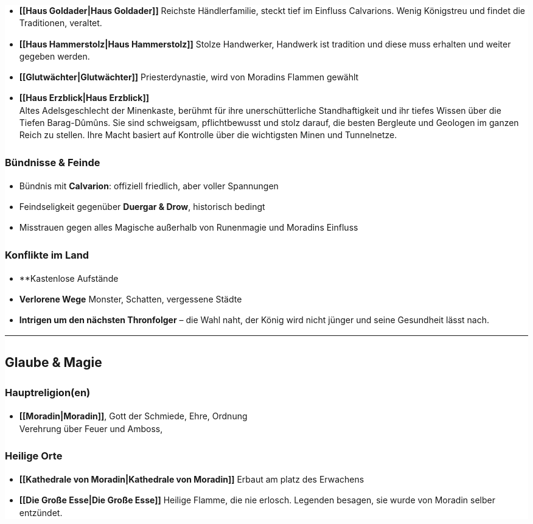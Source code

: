 - **[[Haus Goldader\|Haus Goldader]]**
	 Reichste Händlerfamilie, steckt tief im Einfluss Calvarions. Wenig Königstreu und findet die Traditionen, veraltet.

- **[[Haus Hammerstolz\|Haus Hammerstolz]]**
	 Stolze Handwerker, Handwerk ist tradition und diese muss erhalten und weiter gegeben werden.

- **[[Glutwächter\|Glutwächter]]** 
	 Priesterdynastie, wird von Moradins Flammen gewählt

- **[[Haus Erzblick\|Haus Erzblick]]**  
	 Altes Adelsgeschlecht der Minenkaste, berühmt für ihre unerschütterliche Standhaftigkeit und ihr tiefes Wissen über die Tiefen Barag-Dûmûns. Sie sind schweigsam, pflichtbewusst und stolz darauf, die besten Bergleute und Geologen im ganzen Reich zu stellen. Ihre Macht basiert auf Kontrolle über die wichtigsten Minen und Tunnelnetze.
	 


###  Bündnisse & Feinde

- Bündnis mit **Calvarion**: 
	 offiziell friedlich, aber voller Spannungen

- Feindseligkeit gegenüber **Duergar & Drow**, 
	 historisch bedingt

- Misstrauen gegen alles Magische 
	 außerhalb von Runenmagie und Moradins Einfluss

### Konflikte im Land

- **Kastenlose Aufstände

- **Verlorene Wege**
	 Monster, Schatten, vergessene Städte

- **Intrigen um den nächsten Thronfolger** – 
	 die Wahl naht, der König wird nicht jünger und seine Gesundheit lässt nach.

---

## **Glaube & Magie**

### Hauptreligion(en)

- **[[Moradin\|Moradin]]**, 
	 Gott der Schmiede, Ehre, Ordnung    
	 Verehrung über Feuer und Amboss,

### Heilige Orte

- **[[Kathedrale von Moradin\|Kathedrale von Moradin]]** 
	 Erbaut am platz des Erwachens

- **[[Die Große Esse\|Die Große Esse]]** 
	 Heilige Flamme, die nie erlosch. Legenden besagen, sie wurde von Moradin selber entzündet.
